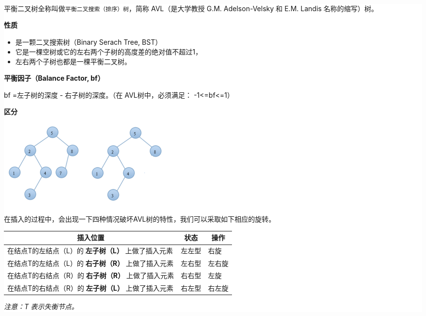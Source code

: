 平衡二叉树全称叫做`平衡二叉搜索（排序）树`，简称 AVL（是大学教授 G.M. Adelson-Velsky 和 E.M. Landis 名称的缩写）树。

**性质**

- 是一颗二叉搜索树（Binary Serach Tree, BST）
- 它是一棵空树或它的左右两个子树的高度差的绝对值不超过1，
- 左右两个子树也都是一棵平衡二叉树。

**平衡因子（Balance Factor, bf）**

bf =左子树的深度 - 右子树的深度。（在 AVL树中，必须满足： -1<=bf<=1）

**区分**

<img src="讲义.assets/image-20240705215719509.png" alt="image-20240705215719509" style="zoom:50%;" />

在插入的过程中，会出现一下四种情况破坏AVL树的特性，我们可以采取如下相应的旋转。

| 插入位置                                              | 状态   | 操作   |
| ----------------------------------------------------- | ------ | ------ |
| 在结点T的左结点（L）的 **左子树（L）** 上做了插入元素 | 左左型 | 右旋   |
| 在结点T的左结点（L）的 **右子树（R）** 上做了插入元素 | 左右型 | 左右旋 |
| 在结点T的右结点（R）的 **右子树（R）** 上做了插入元素 | 右右型 | 左旋   |
| 在结点T的右结点（R）的 **左子树（L）** 上做了插入元素 | 右左型 | 右左旋 |

*注意：T 表示失衡节点。*

